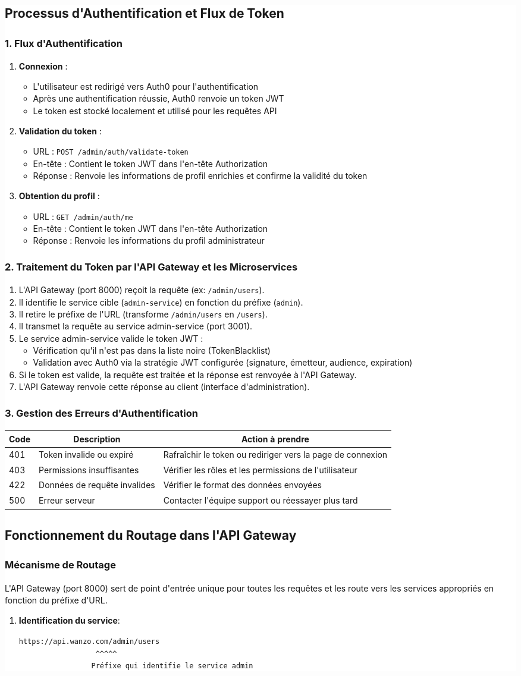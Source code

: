 ## Processus d'Authentification et Flux de Token

### 1. Flux d'Authentification

1. **Connexion** :
   - L'utilisateur est redirigé vers Auth0 pour l'authentification
   - Après une authentification réussie, Auth0 renvoie un token JWT
   - Le token est stocké localement et utilisé pour les requêtes API

2. **Validation du token** :
   - URL : `POST /admin/auth/validate-token`
   - En-tête : Contient le token JWT dans l'en-tête Authorization
   - Réponse : Renvoie les informations de profil enrichies et confirme la validité du token

3. **Obtention du profil** :
   - URL : `GET /admin/auth/me`
   - En-tête : Contient le token JWT dans l'en-tête Authorization
   - Réponse : Renvoie les informations du profil administrateur

### 2. Traitement du Token par l'API Gateway et les Microservices

1. L'API Gateway (port 8000) reçoit la requête (ex: `/admin/users`).
2. Il identifie le service cible (`admin-service`) en fonction du préfixe (`admin`).
3. Il retire le préfixe de l'URL (transforme `/admin/users` en `/users`).
4. Il transmet la requête au service admin-service (port 3001).
5. Le service admin-service valide le token JWT :
   - Vérification qu'il n'est pas dans la liste noire (TokenBlacklist)
   - Validation avec Auth0 via la stratégie JWT configurée (signature, émetteur, audience, expiration)
6. Si le token est valide, la requête est traitée et la réponse est renvoyée à l'API Gateway.
7. L'API Gateway renvoie cette réponse au client (interface d'administration).

### 3. Gestion des Erreurs d'Authentification

| Code | Description | Action à prendre |
|------|-------------|------------------|
| 401 | Token invalide ou expiré | Rafraîchir le token ou rediriger vers la page de connexion |
| 403 | Permissions insuffisantes | Vérifier les rôles et les permissions de l'utilisateur |
| 422 | Données de requête invalides | Vérifier le format des données envoyées |
| 500 | Erreur serveur | Contacter l'équipe support ou réessayer plus tard |

## Fonctionnement du Routage dans l'API Gateway

### Mécanisme de Routage

L'API Gateway (port 8000) sert de point d'entrée unique pour toutes les requêtes et les route vers les services appropriés en fonction du préfixe d'URL.

1. **Identification du service**:
   ```
   https://api.wanzo.com/admin/users
                     ^^^^^
                    Préfixe qui identifie le service admin
   ```

